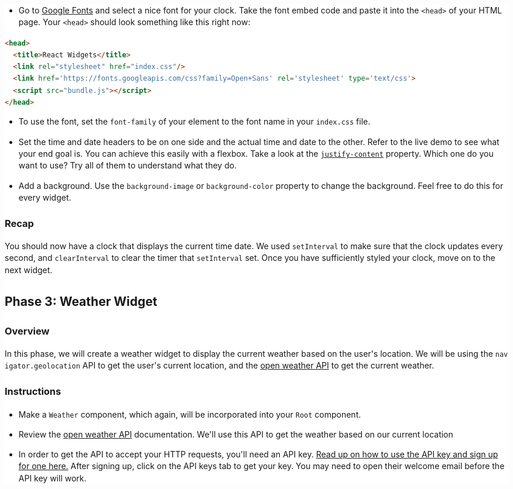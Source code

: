 * Go to [Google Fonts][google-fonts] and select a nice font for your clock. Take
the font embed code and paste it into the `<head>` of your HTML page. Your
`<head>` should look something like this right now:

```html
<head>
  <title>React Widgets</title>
  <link rel="stylesheet" href="index.css"/>
  <link href='https://fonts.googleapis.com/css?family=Open+Sans' rel='stylesheet' type='text/css'>
  <script src="bundle.js"></script>
</head>
```

* To use the font, set the `font-family` of your element to the font name in
your `index.css` file.

* Set the time and date headers to be on one side and the actual time
and date to the other. Refer to the live demo to see what your end
goal is. You can achieve this easily with a flexbox. Take a look at
the [`justify-content`][justify-content] property. Which one do you
want to use? Try all of them to understand what they do.

* Add a background. Use the `background-image` or `background-color` property to
change the background. Feel free to do this for every widget.

[justify-content]: https://css-tricks.com/almanac/properties/j/justify-content/
[google-fonts]: https://fonts.google.com/
[date-object]: https://developer.mozilla.org/en-US/docs/Web/JavaScript/Reference/Global_Objects/Date

### Recap

You should now have a clock that displays the current time date. We used
`setInterval` to make sure that the clock updates every second, and
`clearInterval` to clear the timer that `setInterval` set. Once you have
sufficiently styled your clock, move on to the next widget.

## Phase 3: Weather Widget

### Overview

In this phase, we will create a weather widget to display the current weather
based on the user's location. We will be using the `navigator.geolocation` API
to get the user's current location, and the [open weather API][weather] to get
the current weather.

### Instructions

* Make a `Weather` component, which again, will be incorporated into your `Root`
component.

* Review the [open weather API][weather] documentation. We'll use this
API to get the weather based on our current location

* In order to get the API to accept your HTTP requests, you'll need an API key.
[Read up on how to use the API key and sign up for one here.][api-key] After
signing up, click on the API keys tab to get your key. You may need to open
their welcome email before the API key will work.


[getting_started]: ../../homeworks/getting_started
[dev-server]: ../../readings/webpack_dev_server.md
[api-key]: http://openweathermap.org/appid
[clearInterval]: http://stackoverflow.com/questions/5978519/setinterval-and-how-to-use-clearinterval#answer-5978560
[componentDidMount]: https://facebook.github.io/react/docs/component-specs.html#mounting-componentdidmount
[componentWillUnmount]: https://facebook.github.io/react/docs/component-specs.html#unmounting-componentwillunmount
[nojquery]: http://youmightnotneedjquery.com/#request
[xmlhttpdocs]: https://developer.mozilla.org/en-US/docs/Web/API/XMLHttpRequest
[navigator]: https://developer.mozilla.org/en-US/docs/Web/API/Geolocation/Using_geolocation
[location-services]: https://support.google.com/chrome/answer/142065?hl=en
[weather]: http://openweathermap.org/current
[vanilla-ajax]: http://stackoverflow.com/questions/8567114/how-to-make-an-ajax-call-without-jquery
[react-transitions]: https://facebook.github.io/react/docs/animation.html
[react-keys]: https://facebook.github.io/react/docs/reconciliation.html#list-wise-diff
[controlled-component-docs]: https://facebook.github.io/react/docs/forms.html#controlled-components